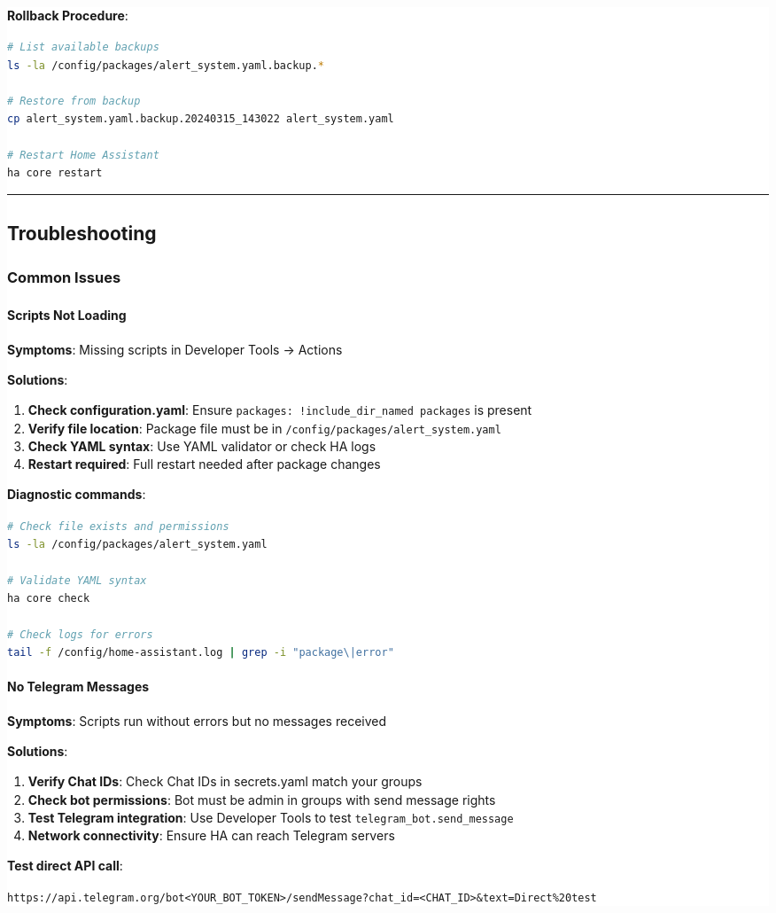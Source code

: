 **Rollback Procedure**:
```bash
# List available backups
ls -la /config/packages/alert_system.yaml.backup.*

# Restore from backup
cp alert_system.yaml.backup.20240315_143022 alert_system.yaml

# Restart Home Assistant
ha core restart
```

---

## Troubleshooting

### Common Issues

#### Scripts Not Loading

**Symptoms**: Missing scripts in Developer Tools → Actions

**Solutions**:
1. **Check configuration.yaml**: Ensure `packages: !include_dir_named packages` is present
2. **Verify file location**: Package file must be in `/config/packages/alert_system.yaml`
3. **Check YAML syntax**: Use YAML validator or check HA logs
4. **Restart required**: Full restart needed after package changes

**Diagnostic commands**:
```bash
# Check file exists and permissions
ls -la /config/packages/alert_system.yaml

# Validate YAML syntax
ha core check

# Check logs for errors
tail -f /config/home-assistant.log | grep -i "package\|error"
```

#### No Telegram Messages

**Symptoms**: Scripts run without errors but no messages received

**Solutions**:
1. **Verify Chat IDs**: Check Chat IDs in secrets.yaml match your groups
2. **Check bot permissions**: Bot must be admin in groups with send message rights
3. **Test Telegram integration**: Use Developer Tools to test `telegram_bot.send_message`
4. **Network connectivity**: Ensure HA can reach Telegram servers

**Test direct API call**:
```
https://api.telegram.org/bot<YOUR_BOT_TOKEN>/sendMessage?chat_id=<CHAT_ID>&text=Direct%20test
```
